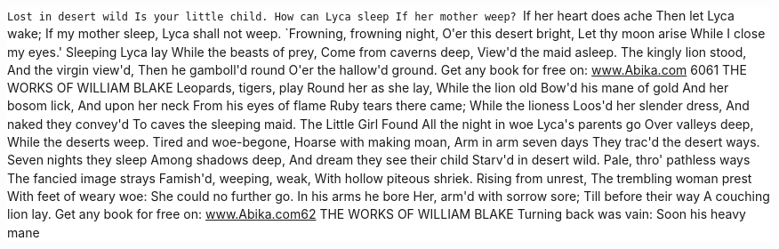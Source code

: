 `Lost in desert wild
Is your little child.
How can Lyca sleep
If her mother weep?
`If her heart does ache
Then let Lyca wake;
If my mother sleep,
Lyca shall not weep.
`Frowning, frowning night,
O'er this desert bright,
Let thy moon arise
While I close my eyes.'
Sleeping Lyca lay
While the beasts of prey,
Come from caverns deep,
View'd the maid asleep.
The kingly lion stood,
And the virgin view'd,
Then he gamboll'd round
O'er the hallow'd ground.
Get any book for free on: www.Abika.com
6061
THE WORKS OF WILLIAM BLAKE
Leopards, tigers, play
Round her as she lay,
While the lion old
Bow'd his mane of gold
And her bosom lick,
And upon her neck
From his eyes of flame
Ruby tears there came;
While the lioness
Loos'd her slender dress,
And naked they convey'd
To caves the sleeping maid.
The Little Girl Found
All the night in woe
Lyca's parents go
Over valleys deep,
While the deserts weep.
Tired and woe-begone,
Hoarse with making moan,
Arm in arm seven days
They trac'd the desert ways.
Seven nights they sleep
Among shadows deep,
And dream they see their child
Starv'd in desert wild.
Pale, thro' pathless ways
The fancied image strays
Famish'd, weeping, weak,
With hollow piteous shriek.
Rising from unrest,
The trembling woman prest
With feet of weary woe:
She could no further go.
In his arms he bore
Her, arm'd with sorrow sore;
Till before their way
A couching lion lay.
Get any book for free on: www.Abika.com62
THE WORKS OF WILLIAM BLAKE
Turning back was vain:
Soon his heavy mane